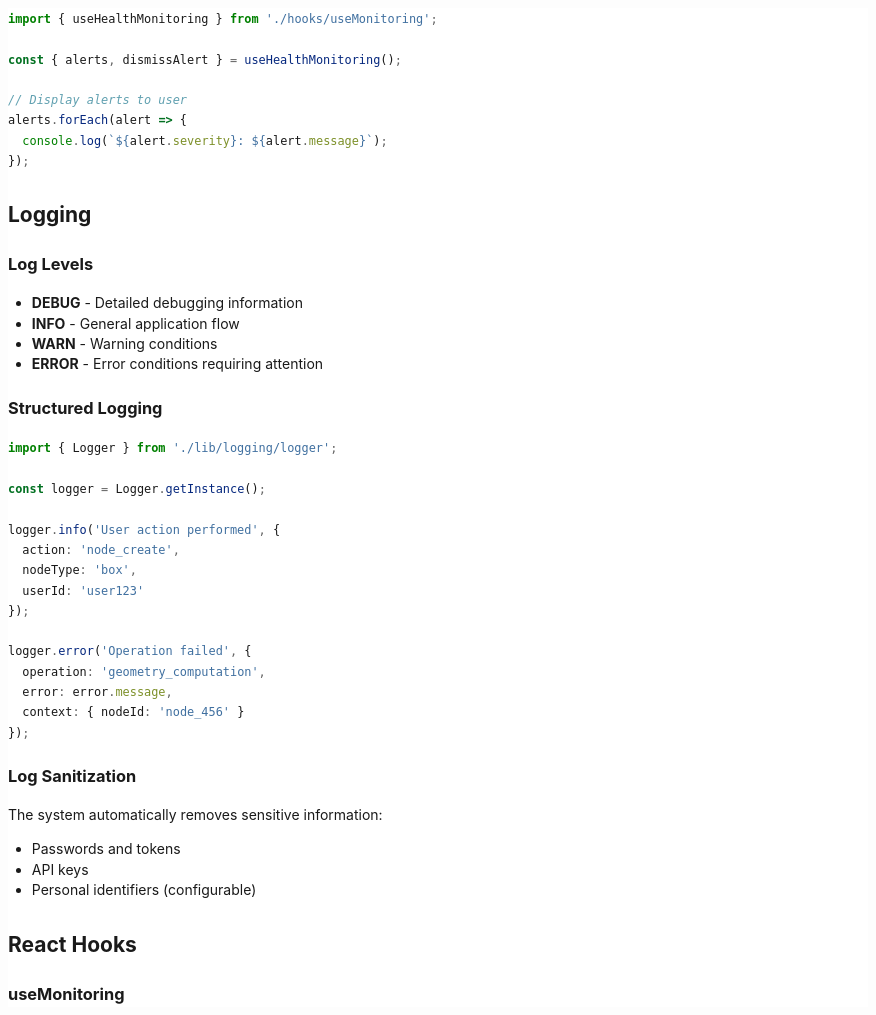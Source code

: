```typescript
import { useHealthMonitoring } from './hooks/useMonitoring';

const { alerts, dismissAlert } = useHealthMonitoring();

// Display alerts to user
alerts.forEach(alert => {
  console.log(`${alert.severity}: ${alert.message}`);
});
```

## Logging

### Log Levels

- **DEBUG** - Detailed debugging information
- **INFO** - General application flow
- **WARN** - Warning conditions
- **ERROR** - Error conditions requiring attention

### Structured Logging

```typescript
import { Logger } from './lib/logging/logger';

const logger = Logger.getInstance();

logger.info('User action performed', {
  action: 'node_create',
  nodeType: 'box',
  userId: 'user123'
});

logger.error('Operation failed', {
  operation: 'geometry_computation',
  error: error.message,
  context: { nodeId: 'node_456' }
});
```

### Log Sanitization

The system automatically removes sensitive information:
- Passwords and tokens
- API keys
- Personal identifiers (configurable)

## React Hooks

### useMonitoring
